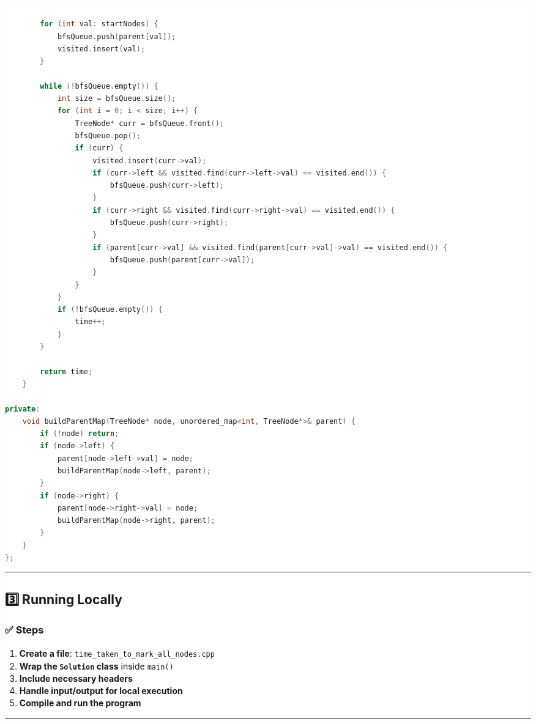 ```cpp

        for (int val: startNodes) {
            bfsQueue.push(parent[val]);
            visited.insert(val);
        }
        
        while (!bfsQueue.empty()) {
            int size = bfsQueue.size();
            for (int i = 0; i < size; i++) {
                TreeNode* curr = bfsQueue.front();
                bfsQueue.pop();
                if (curr) {
                    visited.insert(curr->val);
                    if (curr->left && visited.find(curr->left->val) == visited.end()) {
                        bfsQueue.push(curr->left);
                    }
                    if (curr->right && visited.find(curr->right->val) == visited.end()) {
                        bfsQueue.push(curr->right);
                    }
                    if (parent[curr->val] && visited.find(parent[curr->val]->val) == visited.end()) {
                        bfsQueue.push(parent[curr->val]);
                    }
                }
            }
            if (!bfsQueue.empty()) {
                time++;
            }
        }
        
        return time;
    }
    
private:
    void buildParentMap(TreeNode* node, unordered_map<int, TreeNode*>& parent) {
        if (!node) return;
        if (node->left) {
            parent[node->left->val] = node;
            buildParentMap(node->left, parent);
        }
        if (node->right) {
            parent[node->right->val] = node;
            buildParentMap(node->right, parent);
        }
    }
};
```  

---  

## **3️⃣ Running Locally**  
### **✅ Steps**  
1. **Create a file**: `time_taken_to_mark_all_nodes.cpp`  
2. **Wrap the `Solution` class** inside `main()`  
3. **Include necessary headers**  
4. **Handle input/output for local execution**  
5. **Compile and run the program**  

---  
